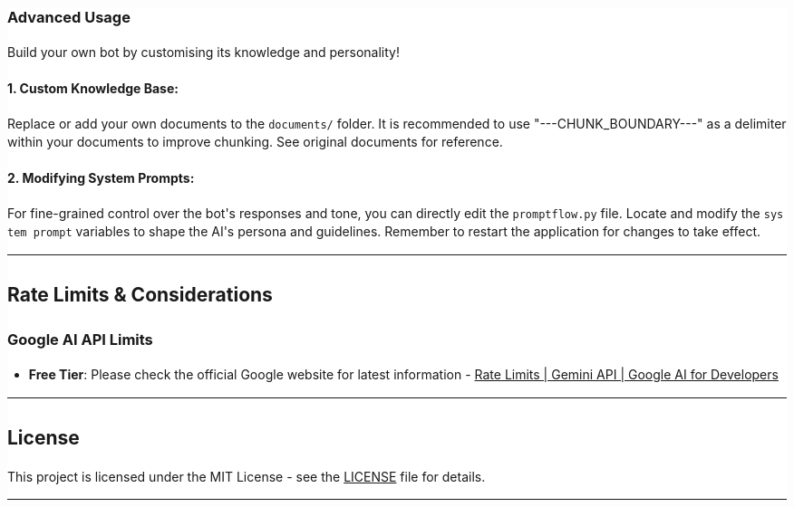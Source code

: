 ### Advanced Usage

Build your own bot by customising its knowledge and personality!

#### 1. Custom Knowledge Base:

Replace or add your own documents to the `documents/` folder. It is recommended to use "---CHUNK_BOUNDARY---" as a delimiter within your documents to improve chunking. See original documents for reference.

#### 2. Modifying System Prompts:

For fine-grained control over the bot's responses and tone, you can directly edit the `promptflow.py` file. Locate and modify the `system prompt` variables to shape the AI's persona and guidelines. Remember to restart the application for changes to take effect.

---

## Rate Limits & Considerations

### Google AI API Limits

- **Free Tier**: Please check the official Google website for latest information - [Rate Limits | Gemini API | Google AI for Developers](https://ai.google.dev/gemini-api/docs/rate-limits)

---

## License

This project is licensed under the MIT License - see the [LICENSE](LICENSE) file for details.

---

